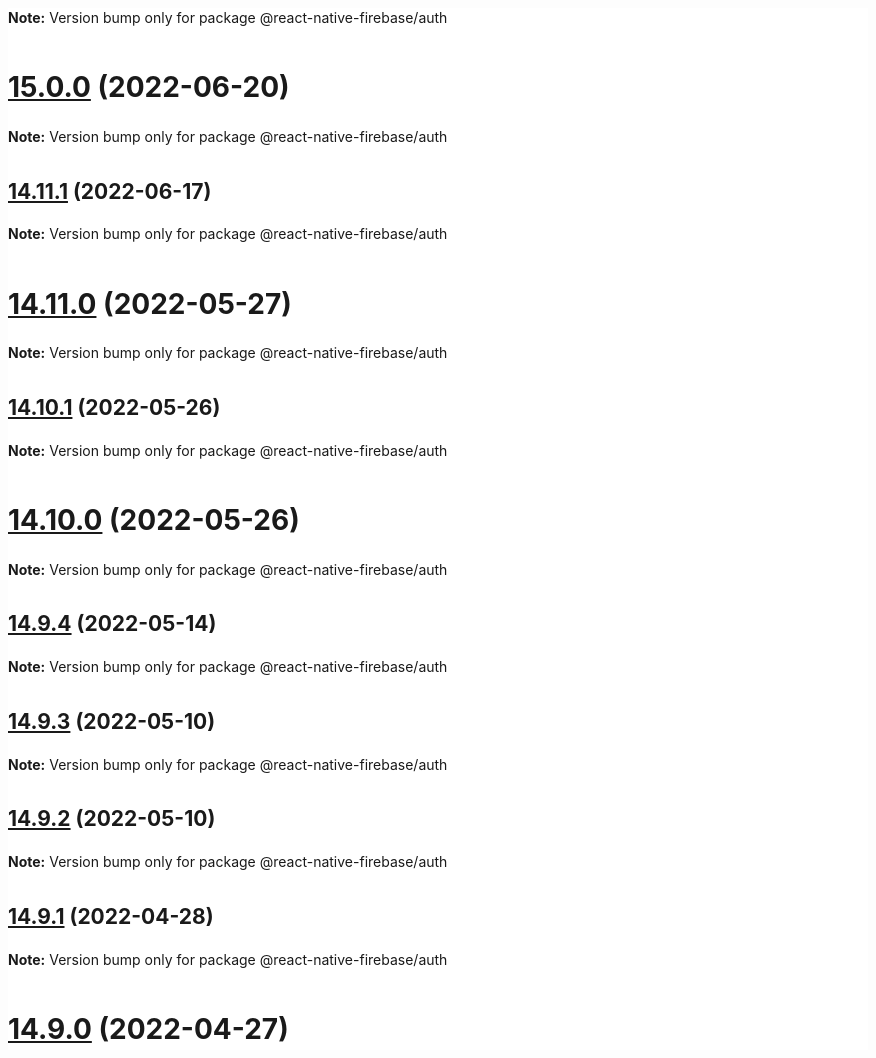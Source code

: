 **Note:** Version bump only for package @react-native-firebase/auth

# [15.0.0](https://github.com/invertase/react-native-firebase/compare/v14.11.1...v15.0.0) (2022-06-20)

**Note:** Version bump only for package @react-native-firebase/auth

## [14.11.1](https://github.com/invertase/react-native-firebase/compare/v14.11.0...v14.11.1) (2022-06-17)

**Note:** Version bump only for package @react-native-firebase/auth

# [14.11.0](https://github.com/invertase/react-native-firebase/compare/v14.10.1...v14.11.0) (2022-05-27)

**Note:** Version bump only for package @react-native-firebase/auth

## [14.10.1](https://github.com/invertase/react-native-firebase/compare/v14.10.0...v14.10.1) (2022-05-26)

**Note:** Version bump only for package @react-native-firebase/auth

# [14.10.0](https://github.com/invertase/react-native-firebase/compare/v14.9.4...v14.10.0) (2022-05-26)

**Note:** Version bump only for package @react-native-firebase/auth

## [14.9.4](https://github.com/invertase/react-native-firebase/compare/v14.9.3...v14.9.4) (2022-05-14)

**Note:** Version bump only for package @react-native-firebase/auth

## [14.9.3](https://github.com/invertase/react-native-firebase/compare/v14.9.2...v14.9.3) (2022-05-10)

**Note:** Version bump only for package @react-native-firebase/auth

## [14.9.2](https://github.com/invertase/react-native-firebase/compare/v14.9.1...v14.9.2) (2022-05-10)

**Note:** Version bump only for package @react-native-firebase/auth

## [14.9.1](https://github.com/invertase/react-native-firebase/compare/v14.9.0...v14.9.1) (2022-04-28)

**Note:** Version bump only for package @react-native-firebase/auth

# [14.9.0](https://github.com/invertase/react-native-firebase/compare/v14.8.1...v14.9.0) (2022-04-27)
